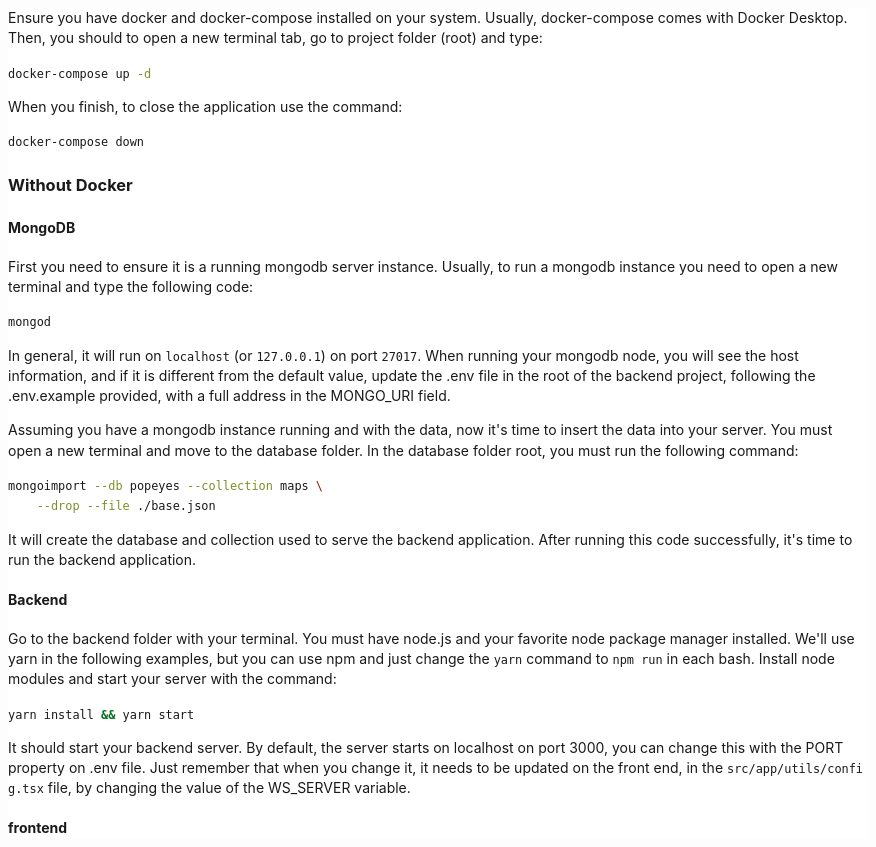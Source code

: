Ensure you have docker and docker-compose installed on your system. Usually, docker-compose comes with Docker Desktop. Then, you should to open a new terminal tab, go to project folder (root) and type:
```bash
docker-compose up -d
```

When you finish, to close the application use the command:
```bash
docker-compose down
```

### Without Docker

#### MongoDB

First you need to ensure it is a running mongodb server instance. Usually, to run a mongodb instance you need to open a new terminal and type the following code:

```bash
mongod
```

In general, it will run on `localhost` (or `127.0.0.1`) on port `27017`. When running your mongodb node, you will see the host information, and if it is different from the default value, update the .env file in the root of the backend project, following the .env.example provided, with a full address in the MONGO_URI field.

Assuming you have a mongodb instance running and with the data, now it's time to insert the data into your server. You must open a new terminal and move to the database folder. In the database folder root, you must run the following command:

```bash
mongoimport --db popeyes --collection maps \
    --drop --file ./base.json
```

It will create the database and collection used to serve the backend application. After running this code successfully, it's time to run the backend application.

#### Backend

Go to the backend folder with your terminal. You must have node.js and your favorite node package manager installed. We'll use yarn in the following examples, but you can use npm and just change the `yarn` command to `npm run` in each bash. Install node modules and start your server with the command:

```bash
yarn install && yarn start
```

It should start your backend server. By default, the server starts on localhost on port 3000, you can change this with the PORT property on .env file. Just remember that when you change it, it needs to be updated on the front end, in the `src/app/utils/config.tsx` file, by changing the value of the WS_SERVER variable.

#### frontend
